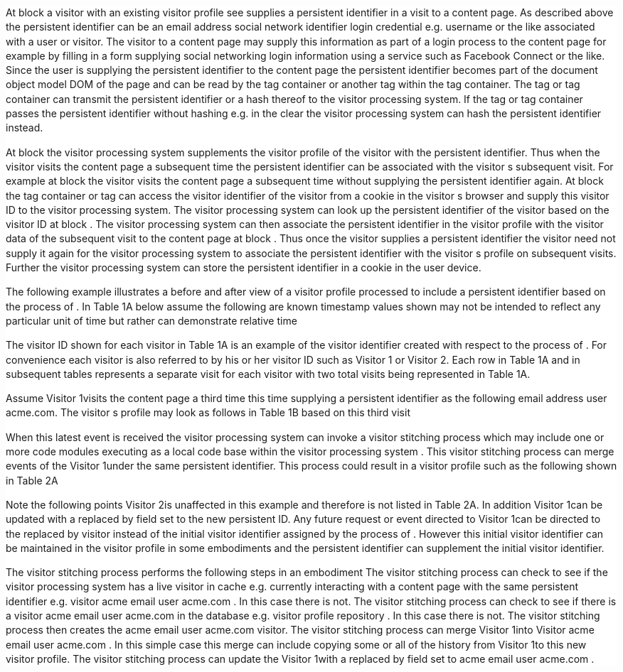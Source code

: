 At block a visitor with an existing visitor profile see supplies a persistent identifier in a visit to a content page. As described above the persistent identifier can be an email address social network identifier login credential e.g. username or the like associated with a user or visitor. The visitor to a content page may supply this information as part of a login process to the content page for example by filling in a form supplying social networking login information using a service such as Facebook Connect or the like. Since the user is supplying the persistent identifier to the content page the persistent identifier becomes part of the document object model DOM of the page and can be read by the tag container or another tag within the tag container. The tag or tag container can transmit the persistent identifier or a hash thereof to the visitor processing system. If the tag or tag container passes the persistent identifier without hashing e.g. in the clear the visitor processing system can hash the persistent identifier instead.

At block the visitor processing system supplements the visitor profile of the visitor with the persistent identifier. Thus when the visitor visits the content page a subsequent time the persistent identifier can be associated with the visitor s subsequent visit. For example at block the visitor visits the content page a subsequent time without supplying the persistent identifier again. At block the tag container or tag can access the visitor identifier of the visitor from a cookie in the visitor s browser and supply this visitor ID to the visitor processing system. The visitor processing system can look up the persistent identifier of the visitor based on the visitor ID at block . The visitor processing system can then associate the persistent identifier in the visitor profile with the visitor data of the subsequent visit to the content page at block . Thus once the visitor supplies a persistent identifier the visitor need not supply it again for the visitor processing system to associate the persistent identifier with the visitor s profile on subsequent visits. Further the visitor processing system can store the persistent identifier in a cookie in the user device.

The following example illustrates a before and after view of a visitor profile processed to include a persistent identifier based on the process of . In Table 1A below assume the following are known timestamp values shown may not be intended to reflect any particular unit of time but rather can demonstrate relative time 

The visitor ID shown for each visitor in Table 1A is an example of the visitor identifier created with respect to the process of . For convenience each visitor is also referred to by his or her visitor ID such as Visitor 1 or Visitor 2. Each row in Table 1A and in subsequent tables represents a separate visit for each visitor with two total visits being represented in Table 1A.

Assume Visitor 1visits the content page a third time this time supplying a persistent identifier as the following email address user acme.com. The visitor s profile may look as follows in Table 1B based on this third visit 

When this latest event is received the visitor processing system can invoke a visitor stitching process which may include one or more code modules executing as a local code base within the visitor processing system . This visitor stitching process can merge events of the Visitor 1under the same persistent identifier. This process could result in a visitor profile such as the following shown in Table 2A 

Note the following points Visitor 2is unaffected in this example and therefore is not listed in Table 2A. In addition Visitor 1can be updated with a replaced by field set to the new persistent ID. Any future request or event directed to Visitor 1can be directed to the replaced by visitor instead of the initial visitor identifier assigned by the process of . However this initial visitor identifier can be maintained in the visitor profile in some embodiments and the persistent identifier can supplement the initial visitor identifier.

The visitor stitching process performs the following steps in an embodiment The visitor stitching process can check to see if the visitor processing system has a live visitor in cache e.g. currently interacting with a content page with the same persistent identifier e.g. visitor  acme email user acme.com  . In this case there is not. The visitor stitching process can check to see if there is a visitor  acme email user acme.com  in the database e.g. visitor profile repository . In this case there is not. The visitor stitching process then creates the  acme email user acme.com  visitor. The visitor stitching process can merge Visitor 1into Visitor  acme email user acme.com . In this simple case this merge can include copying some or all of the history from Visitor 1to this new visitor profile. The visitor stitching process can update the Visitor 1with a replaced by field set to  acme email user acme.com .
